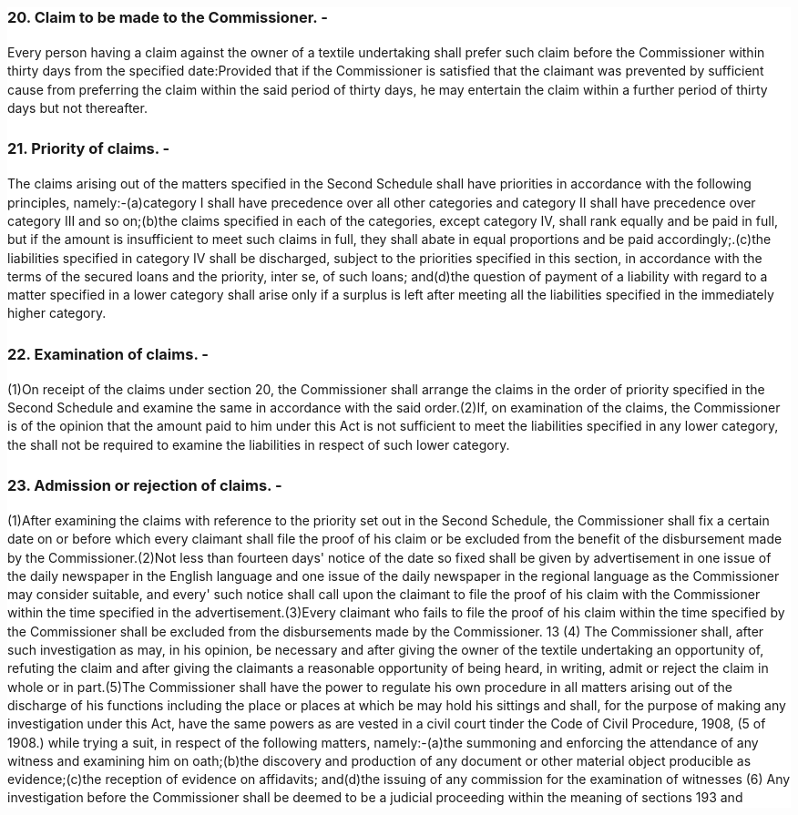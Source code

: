 ### 20. Claim to be made to the Commissioner. -

Every person having a claim against the owner of a textile undertaking shall
prefer such claim before the Commissioner within thirty days from the
specified date:Provided that if the Commissioner is satisfied that the
claimant was prevented by sufficient cause from preferring the claim within
the said period of thirty days, he may entertain the claim within a further
period of thirty days but not thereafter.

### 21. Priority of claims. -

The claims arising out of the matters specified in the Second Schedule shall
have priorities in accordance with the following principles,
namely:-(a)category I shall have precedence over all other categories and
category II shall have precedence over category III and so on;(b)the claims
specified in each of the categories, except category IV, shall rank equally
and be paid in full, but if the amount is insufficient to meet such claims in
full, they shall abate in equal proportions and be paid accordingly;.(c)the
liabilities specified in category IV shall be discharged, subject to the
priorities specified in this section, in accordance with the terms of the
secured loans and the priority, inter se, of such loans; and(d)the question of
payment of a liability with regard to a matter specified in a lower category
shall arise only if a surplus is left after meeting all the liabilities
specified in the immediately higher category.

### 22. Examination of claims. -

(1)On receipt of the claims under section 20, the Commissioner shall arrange
the claims in the order of priority specified in the Second Schedule and
examine the same in accordance with the said order.(2)If, on examination of
the claims, the Commissioner is of the opinion that the amount paid to him
under this Act is not sufficient to meet the liabilities specified in any
lower category, the shall not be required to examine the liabilities in
respect of such lower category.

### 23. Admission or rejection of claims. -

(1)After examining the claims with reference to the priority set out in the
Second Schedule, the Commissioner shall fix a certain date on or before which
every claimant shall file the proof of his claim or be excluded from the
benefit of the disbursement made by the Commissioner.(2)Not less than fourteen
days' notice of the date so fixed shall be given by advertisement in one issue
of the daily newspaper in the English language and one issue of the daily
newspaper in the regional language as the Commissioner may consider suitable,
and every' such notice shall call upon the claimant to file the proof of his
claim with the Commissioner within the time specified in the
advertisement.(3)Every claimant who fails to file the proof of his claim
within the time specified by the Commissioner shall be excluded from the
disbursements made by the Commissioner. 13 (4) The Commissioner shall, after
such investigation as may, in his opinion, be necessary and after giving the
owner of the textile undertaking an opportunity of, refuting the claim and
after giving the claimants a reasonable opportunity of being heard, in
writing, admit or reject the claim in whole or in part.(5)The Commissioner
shall have the power to regulate his own procedure in all matters arising out
of the discharge of his functions including the place or places at which be
may hold his sittings and shall, for the purpose of making any investigation
under this Act, have the same powers as are vested in a civil court tinder the
Code of Civil Procedure, 1908, (5 of 1908.) while trying a suit, in respect of
the following matters, namely:-(a)the summoning and enforcing the attendance
of any witness and examining him on oath;(b)the discovery and production of
any document or other material object producible as evidence;(c)the reception
of evidence on affidavits; and(d)the issuing of any commission for the
examination of witnesses (6) Any investigation before the Commissioner shall
be deemed to be a judicial proceeding within the meaning of sections 193 and